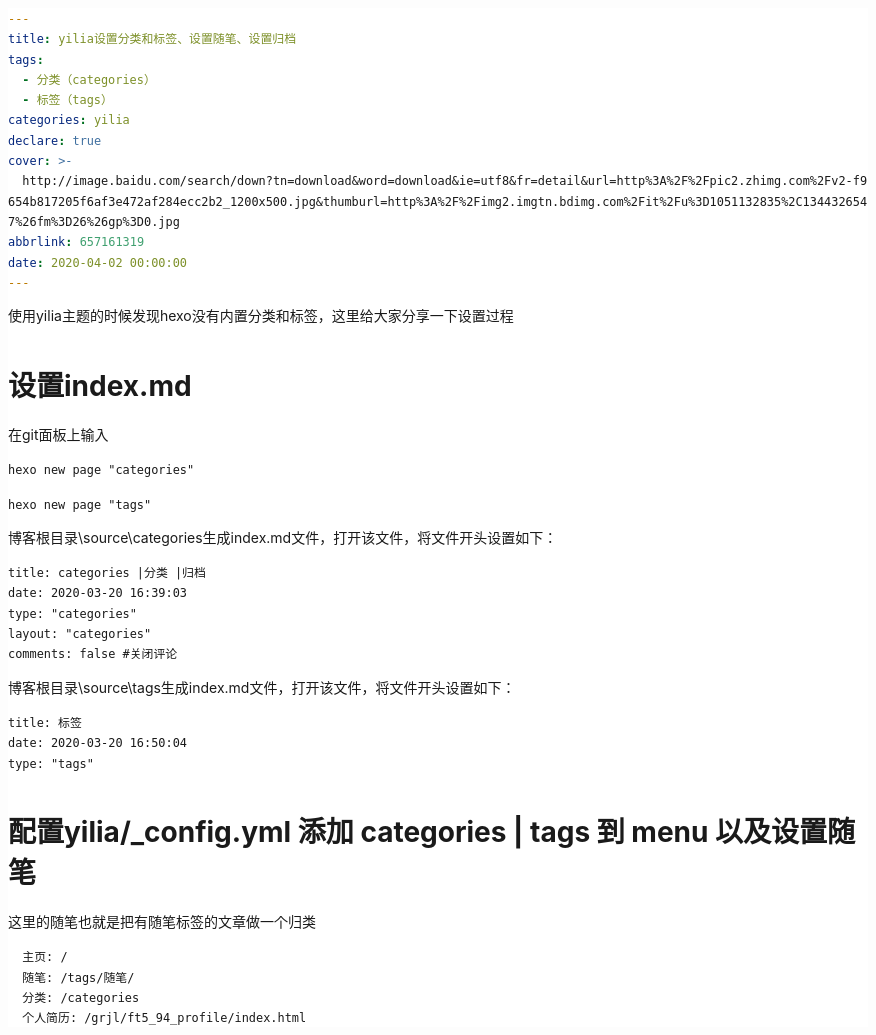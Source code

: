 ```yaml
---
title: yilia设置分类和标签、设置随笔、设置归档
tags:
  - 分类（categories）
  - 标签（tags）
categories: yilia
declare: true
cover: >-
  http://image.baidu.com/search/down?tn=download&word=download&ie=utf8&fr=detail&url=http%3A%2F%2Fpic2.zhimg.com%2Fv2-f9654b817205f6af3e472af284ecc2b2_1200x500.jpg&thumburl=http%3A%2F%2Fimg2.imgtn.bdimg.com%2Fit%2Fu%3D1051132835%2C1344326547%26fm%3D26%26gp%3D0.jpg
abbrlink: 657161319
date: 2020-04-02 00:00:00
---
```




使用yilia主题的时候发现hexo没有内置分类和标签，这里给大家分享一下设置过程

# 设置index.md

在git面板上输入

```
hexo new page "categories"
```

```
hexo new page "tags"
```

​	博客根目录\source\categories生成index.md文件，打开该文件，将文件开头设置如下：

```
title: categories |分类 |归档
date: 2020-03-20 16:39:03
type: "categories"
layout: "categories"
comments: false #关闭评论
```

​	博客根目录\source\tags生成index.md文件，打开该文件，将文件开头设置如下：

```
title: 标签
date: 2020-03-20 16:50:04
type: "tags"
```

# 配置yilia/_config.yml 添加 categories | tags 到 menu 以及设置随笔

这里的随笔也就是把有随笔标签的文章做一个归类

```
  主页: /
  随笔: /tags/随笔/
  分类: /categories
  个人简历: /grjl/ft5_94_profile/index.html
```
